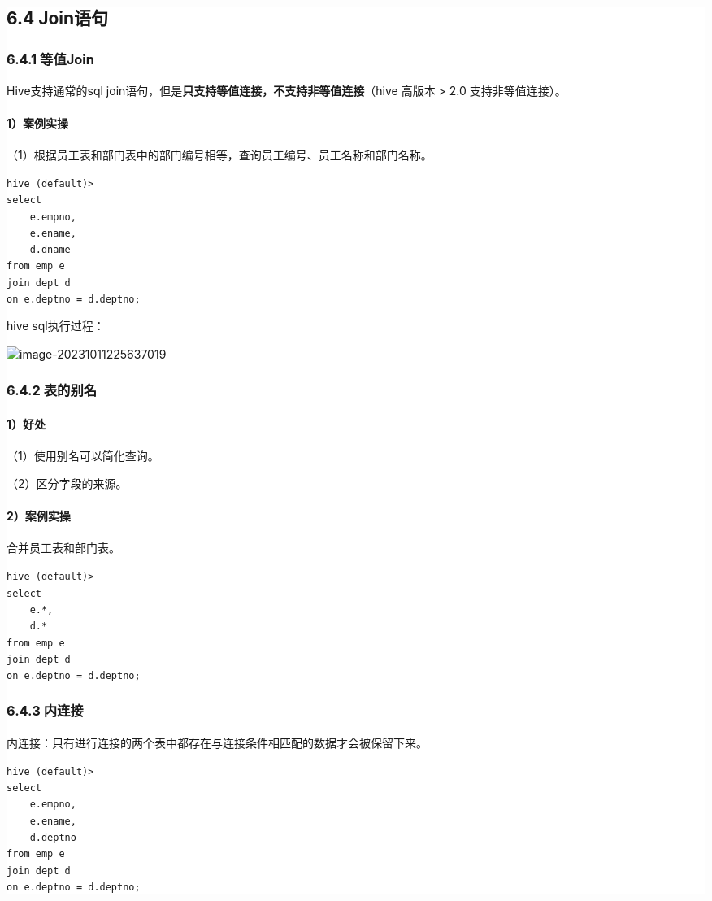 

## 6.4 Join语句

### 6.4.1 等值Join

Hive支持通常的sql join语句，但是**只支持等值连接，不支持非等值连接**（hive 高版本 > 2.0 支持非等值连接）。

#### 1）案例实操

（1）根据员工表和部门表中的部门编号相等，查询员工编号、员工名称和部门名称。

```
hive (default)> 
select 
    e.empno, 
    e.ename, 
    d.dname 
from emp e 
join dept d 
on e.deptno = d.deptno;
```

hive sql执行过程：

![image-20231011225637019](file://F:/workspace/github/young-blog/docs/.vuepress/public/kafka/image-20231011225637019.png?lastModify=1697035398)

### 6.4.2 表的别名

#### 1）好处

（1）使用别名可以简化查询。

（2）区分字段的来源。

#### 2）案例实操

合并员工表和部门表。

```
hive (default)> 
select 
    e.*,
    d.* 
from emp e 
join dept d 
on e.deptno = d.deptno;
```

### 6.4.3 内连接

内连接：只有进行连接的两个表中都存在与连接条件相匹配的数据才会被保留下来。

```
hive (default)> 
select 
    e.empno, 
    e.ename, 
    d.deptno 
from emp e 
join dept d 
on e.deptno = d.deptno;
```
